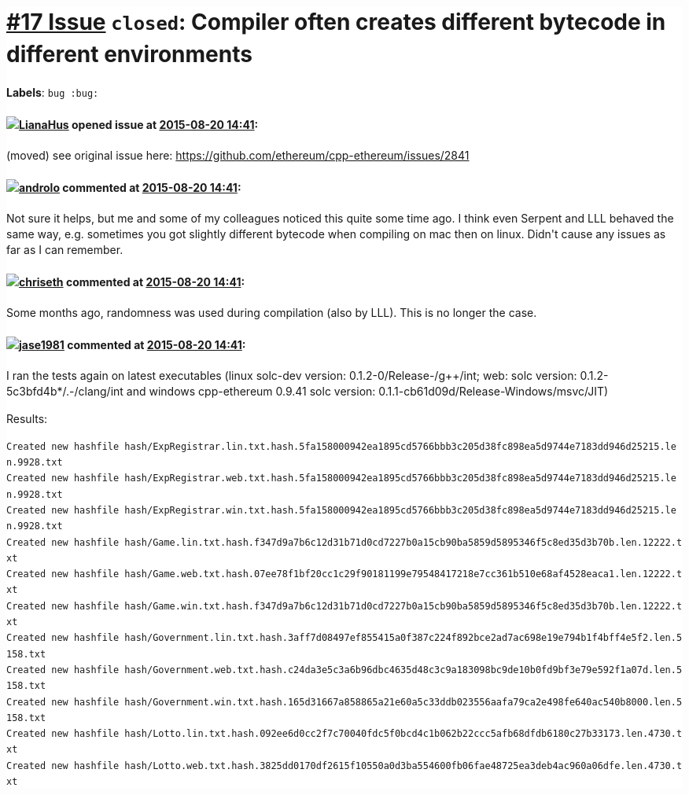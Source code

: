 # [\#17 Issue](https://github.com/ethereum/solidity/issues/17) `closed`: Compiler often creates different bytecode in different environments
**Labels**: `bug :bug:`


#### <img src="https://avatars.githubusercontent.com/u/9685356?u=7b16da115638a6b4dea66b3ea41a69106eaae630&v=4" width="50">[LianaHus](https://github.com/LianaHus) opened issue at [2015-08-20 14:41](https://github.com/ethereum/solidity/issues/17):

(moved) see original issue here: https://github.com/ethereum/cpp-ethereum/issues/2841


#### <img src="https://avatars.githubusercontent.com/u/2809499?u=ad7178bc0d70dc6042e996111eb4b806a24bf1aa&v=4" width="50">[androlo](https://github.com/androlo) commented at [2015-08-20 14:41](https://github.com/ethereum/solidity/issues/17#issuecomment-137300661):

Not sure it helps, but me and some of my colleagues noticed this quite some time ago. I think even Serpent and LLL behaved the same way, e.g. sometimes you got slightly different bytecode when compiling on mac then on linux. Didn't cause any issues as far as I can remember.

#### <img src="https://avatars.githubusercontent.com/u/9073706?v=4" width="50">[chriseth](https://github.com/chriseth) commented at [2015-08-20 14:41](https://github.com/ethereum/solidity/issues/17#issuecomment-140422208):

Some months ago, randomness was used during compilation (also by LLL). This is no longer the case.

#### <img src="https://avatars.githubusercontent.com/u/4447213?v=4" width="50">[jase1981](https://github.com/jase1981) commented at [2015-08-20 14:41](https://github.com/ethereum/solidity/issues/17#issuecomment-141412437):

I ran the tests again on latest executables (linux solc-dev version: 0.1.2-0/Release-/g++/int; web: solc version: 0.1.2-5c3bfd4b*/.-/clang/int and windows cpp-ethereum 0.9.41 solc version: 0.1.1-cb61d09d/Release-Windows/msvc/JIT)

Results:

```
Created new hashfile hash/ExpRegistrar.lin.txt.hash.5fa158000942ea1895cd5766bbb3c205d38fc898ea5d9744e7183dd946d25215.len.9928.txt
Created new hashfile hash/ExpRegistrar.web.txt.hash.5fa158000942ea1895cd5766bbb3c205d38fc898ea5d9744e7183dd946d25215.len.9928.txt
Created new hashfile hash/ExpRegistrar.win.txt.hash.5fa158000942ea1895cd5766bbb3c205d38fc898ea5d9744e7183dd946d25215.len.9928.txt
Created new hashfile hash/Game.lin.txt.hash.f347d9a7b6c12d31b71d0cd7227b0a15cb90ba5859d5895346f5c8ed35d3b70b.len.12222.txt
Created new hashfile hash/Game.web.txt.hash.07ee78f1bf20cc1c29f90181199e79548417218e7cc361b510e68af4528eaca1.len.12222.txt
Created new hashfile hash/Game.win.txt.hash.f347d9a7b6c12d31b71d0cd7227b0a15cb90ba5859d5895346f5c8ed35d3b70b.len.12222.txt
Created new hashfile hash/Government.lin.txt.hash.3aff7d08497ef855415a0f387c224f892bce2ad7ac698e19e794b1f4bff4e5f2.len.5158.txt
Created new hashfile hash/Government.web.txt.hash.c24da3e5c3a6b96dbc4635d48c3c9a183098bc9de10b0fd9bf3e79e592f1a07d.len.5158.txt
Created new hashfile hash/Government.win.txt.hash.165d31667a858865a21e60a5c33ddb023556aafa79ca2e498fe640ac540b8000.len.5158.txt
Created new hashfile hash/Lotto.lin.txt.hash.092ee6d0cc2f7c70040fdc5f0bcd4c1b062b22ccc5afb68dfdb6180c27b33173.len.4730.txt
Created new hashfile hash/Lotto.web.txt.hash.3825dd0170df2615f10550a0d3ba554600fb06fae48725ea3deb4ac960a06dfe.len.4730.txt
```
